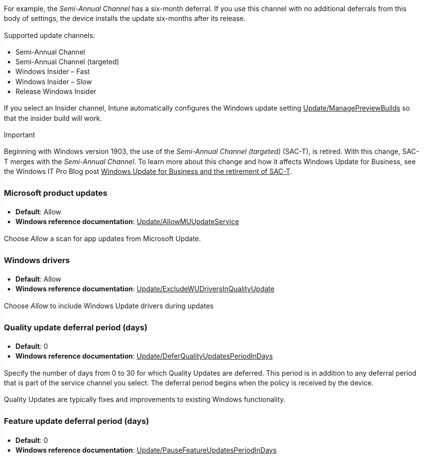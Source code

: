 For example, the *Semi-Annual Channel* has a six-month deferral. If you use this channel with no additional deferrals from this body of settings, the device installs the update six-months after its release.  

Supported update channels:  

- Semi-Annual Channel  
- Semi-Annual Channel (targeted)  
- Windows Insider – Fast  
- Windows Insider – Slow  
- Release Windows Insider  

If you select an Insider channel, Intune automatically configures the Windows update setting [Update/ManagePreviewBuilds](https://docs.microsoft.com/windows/client-management/mdm/policy-csp-update#update-managepreviewbuilds) so that the insider build will work.  

> [!IMPORTANT]  
> Beginning with Windows version 1903, the use of the *Semi-Annual Channel (targeted)* (SAC-T), is retired. With this change, SAC-T merges with the *Semi-Annual Channel*. To learn more about this change and how it affects Windows Update for Business, see the Windows IT Pro Blog post [Windows Update for Business and the retirement of SAC-T](https://techcommunity.microsoft.com/t5/Windows-IT-Pro-Blog/Windows-Update-for-Business-and-the-retirement-of-SAC-T/ba-p/339523).

### Microsoft product updates  

- **Default**:  Allow
- **Windows reference documentation**: [Update/AllowMUUpdateService](https://docs.microsoft.com/windows/client-management/mdm/policy-csp-update#update-allowmuupdateservice)

Choose *Allow* a scan for app updates from Microsoft Update.    

### Windows drivers  

- **Default**:  Allow
- **Windows reference documentation**: [Update/ExcludeWUDriversInQualityUpdate](https://docs.microsoft.com/windows/client-management/mdm/policy-csp-update#update-excludewudriversinqualityupdate)

Choose *Allow* to include Windows Update drivers during updates

### Quality update deferral period (days)  

- **Default**: 0  
- **Windows reference documentation**: [Update/DeferQualityUpdatesPeriodInDays](https://docs.microsoft.com/windows/client-management/mdm/policy-csp-update#update-deferqualityupdatesperiodindays)  

Specify the number of days from 0 to 30 for which Quality Updates are deferred. This period is in addition to any deferral period that is part of the service channel you select. The deferral period begins when the policy is received by the device.  

Quality Updates are typically fixes and improvements to existing Windows functionality.  

### Feature update deferral period (days)  

- **Default**: 0  
- **Windows reference documentation**: [Update/PauseFeatureUpdatesPeriodInDays](https://docs.microsoft.com/windows/client-management/mdm/policy-csp-update#update-deferfeatureupdatesperiodindays)  
